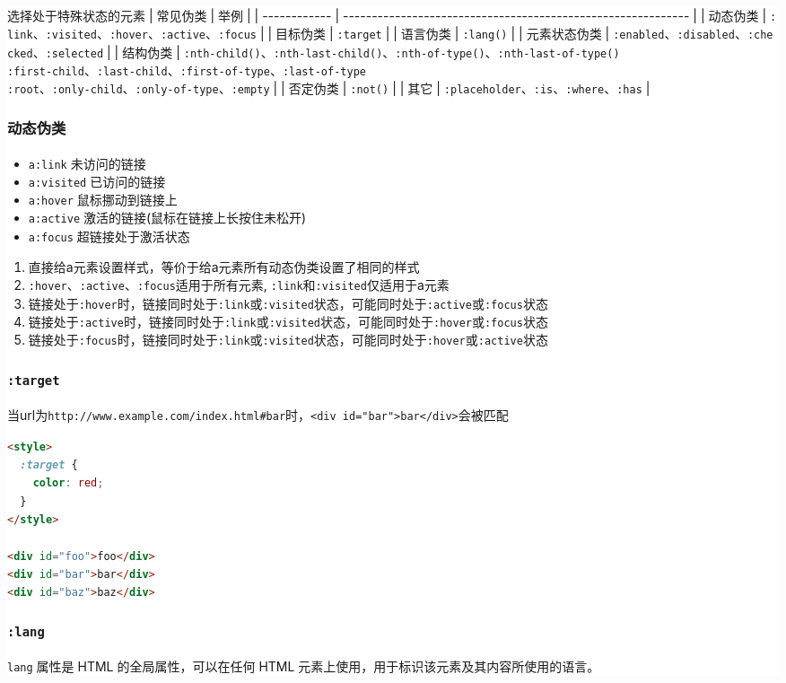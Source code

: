 选择处于特殊状态的元素
| 常见伪类     | 举例                                                         |
| ------------ | ------------------------------------------------------------ |
| 动态伪类     | `:link`、`:visited`、`:hover`、`:active`、`:focus`           |
| 目标伪类     | `:target`                                                    |
| 语言伪类     | `:lang()`                                                    |
| 元素状态伪类 | `:enabled`、`:disabled`、`:checked`、`:selected`             |
| 结构伪类     | `:nth-child()`、`:nth-last-child()`、`:nth-of-type()`、`:nth-last-of-type()`<br />`:first-child`、`:last-child`、`:first-of-type`、`:last-of-type`<br />`:root`、`:only-child`、`:only-of-type`、`:empty` |
| 否定伪类     | `:not()`                                                     |
| 其它         | `:placeholder`、`:is`、`:where`、`:has`                      |



### 动态伪类

- `a:link` 未访问的链接
- `a:visited` 已访问的链接
- `a:hover` 鼠标挪动到链接上
- `a:active` 激活的链接(鼠标在链接上长按住未松开)
- `a:focus` 超链接处于激活状态



1. 直接给a元素设置样式，等价于给a元素所有动态伪类设置了相同的样式
2. `:hover`、`:active`、`:focus`适用于所有元素, `:link`和`:visited`仅适用于a元素
3. 链接处于`:hover`时，链接同时处于`:link`或`:visited`状态，可能同时处于`:active`或`:focus`状态
4. 链接处于`:active`时，链接同时处于`:link`或`:visited`状态，可能同时处于`:hover`或`:focus`状态
5. 链接处于`:focus`时，链接同时处于`:link`或`:visited`状态，可能同时处于`:hover`或`:active`状态



### `:target`

当url为`http://www.example.com/index.html#bar`时，`<div id="bar">bar</div>`会被匹配

```html
<style>
  :target {
    color: red;
  }
</style>

<div id="foo">foo</div>
<div id="bar">bar</div>
<div id="baz">baz</div>
```



### `:lang`

`lang` 属性是 HTML 的全局属性，可以在任何 HTML 元素上使用，用于标识该元素及其内容所使用的语言。
